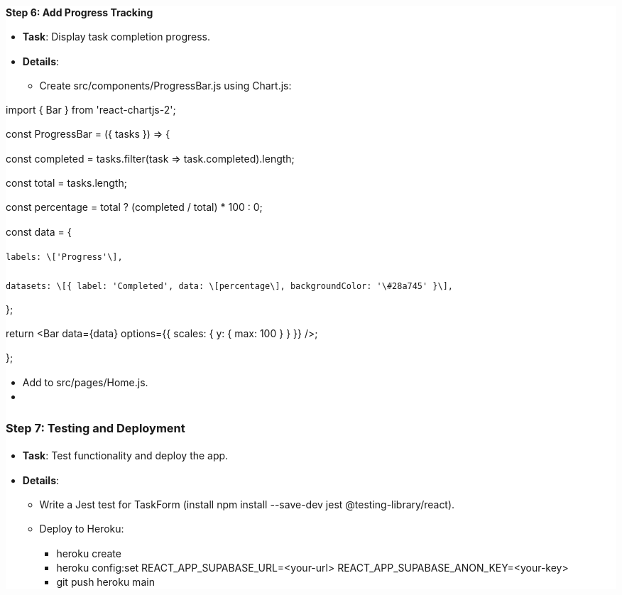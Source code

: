 **Step 6: Add Progress Tracking**

* **Task**: Display task completion progress.  
*   
   **Details**:

  * Create src/components/ProgressBar.js using Chart.js:

import { Bar } from 'react-chartjs-2';

const ProgressBar \= ({ tasks }) \=\> {

  const completed \= tasks.filter(task \=\> task.completed).length;

  const total \= tasks.length;

  const percentage \= total ? (completed / total) \* 100 : 0;

  const data \= {

    labels: \['Progress'\],

    datasets: \[{ label: 'Completed', data: \[percentage\], backgroundColor: '\#28a745' }\],

  };

  return \<Bar data={data} options={{ scales: { y: { max: 100 } } }} /\>;

};

* Add to src/pages/Home.js.  
* 

### **Step 7: Testing and Deployment**

* **Task**: Test functionality and deploy the app.  
*   
   **Details**:

  * Write a Jest test for TaskForm (install npm install \--save-dev jest @testing-library/react).  
  *   
     Deploy to Heroku:

    * heroku create  
    *   
       heroku config:set REACT\_APP\_SUPABASE\_URL=\<your-url\> REACT\_APP\_SUPABASE\_ANON\_KEY=\<your-key\>  
    *   
       git push heroku main

    

